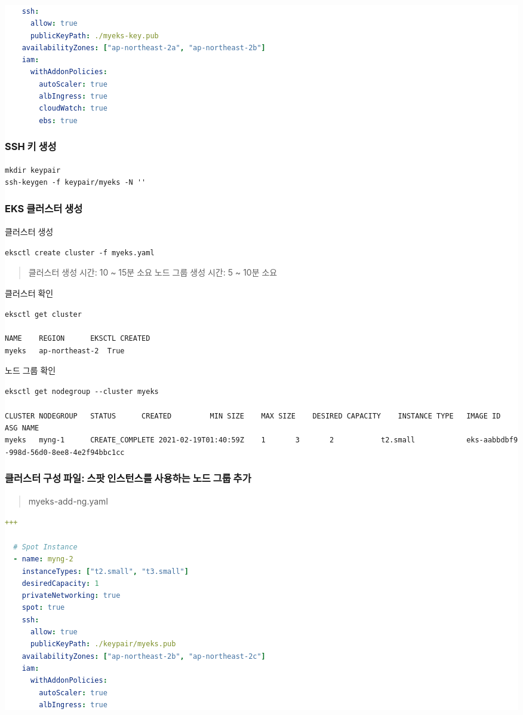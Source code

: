 ```yaml
    ssh:
      allow: true
      publicKeyPath: ./myeks-key.pub
    availabilityZones: ["ap-northeast-2a", "ap-northeast-2b"]
    iam:
      withAddonPolicies:
        autoScaler: true
        albIngress: true
        cloudWatch: true
        ebs: true
```

### SSH 키 생성

```
mkdir keypair
ssh-keygen -f keypair/myeks -N ''
```

### EKS 클러스터 생성

클러스터 생성
```
eksctl create cluster -f myeks.yaml
```
> 클러스터 생성 시간: 10 ~ 15분 소요
> 노드 그룹 생성 시간: 5 ~ 10분 소요

클러스터 확인
```
eksctl get cluster

NAME	REGION		EKSCTL CREATED
myeks	ap-northeast-2	True
```

노드 그룹 확인
```
eksctl get nodegroup --cluster myeks

CLUSTER	NODEGROUP	STATUS		CREATED			MIN SIZE	MAX SIZE	DESIRED CAPACITY	INSTANCE TYPE	IMAGE ID	ASG NAME
myeks	myng-1		CREATE_COMPLETE	2021-02-19T01:40:59Z	1		3		2			t2.small			eks-aabbdbf9-998d-56d0-8ee8-4e2f94bbc1cc
```

### 클러스터 구성 파일: 스팟 인스턴스를 사용하는 노드 그룹 추가

> myeks-add-ng.yaml
```yaml
+++

  # Spot Instance
  - name: myng-2
    instanceTypes: ["t2.small", "t3.small"]
    desiredCapacity: 1
    privateNetworking: true
    spot: true
    ssh:
      allow: true
      publicKeyPath: ./keypair/myeks.pub
    availabilityZones: ["ap-northeast-2b", "ap-northeast-2c"]
    iam:
      withAddonPolicies:
        autoScaler: true
        albIngress: true
```